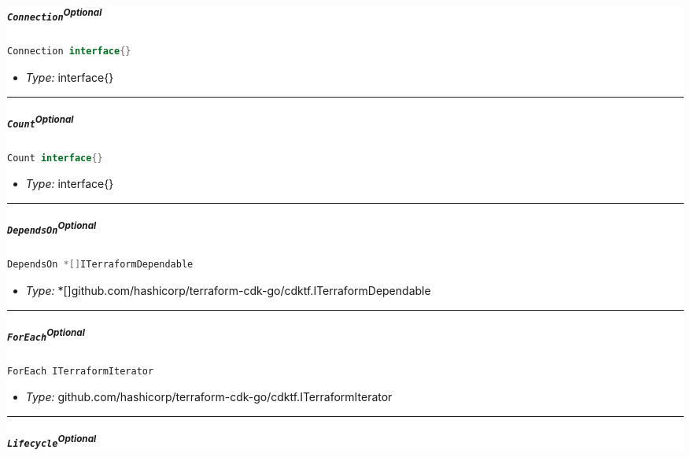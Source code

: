 
##### `Connection`<sup>Optional</sup> <a name="Connection" id="@cdktf/provider-cloudflare.dataCloudflareZeroTrustAccessIdentityProviders.DataCloudflareZeroTrustAccessIdentityProvidersConfig.property.connection"></a>

```go
Connection interface{}
```

- *Type:* interface{}

---

##### `Count`<sup>Optional</sup> <a name="Count" id="@cdktf/provider-cloudflare.dataCloudflareZeroTrustAccessIdentityProviders.DataCloudflareZeroTrustAccessIdentityProvidersConfig.property.count"></a>

```go
Count interface{}
```

- *Type:* interface{}

---

##### `DependsOn`<sup>Optional</sup> <a name="DependsOn" id="@cdktf/provider-cloudflare.dataCloudflareZeroTrustAccessIdentityProviders.DataCloudflareZeroTrustAccessIdentityProvidersConfig.property.dependsOn"></a>

```go
DependsOn *[]ITerraformDependable
```

- *Type:* *[]github.com/hashicorp/terraform-cdk-go/cdktf.ITerraformDependable

---

##### `ForEach`<sup>Optional</sup> <a name="ForEach" id="@cdktf/provider-cloudflare.dataCloudflareZeroTrustAccessIdentityProviders.DataCloudflareZeroTrustAccessIdentityProvidersConfig.property.forEach"></a>

```go
ForEach ITerraformIterator
```

- *Type:* github.com/hashicorp/terraform-cdk-go/cdktf.ITerraformIterator

---

##### `Lifecycle`<sup>Optional</sup> <a name="Lifecycle" id="@cdktf/provider-cloudflare.dataCloudflareZeroTrustAccessIdentityProviders.DataCloudflareZeroTrustAccessIdentityProvidersConfig.property.lifecycle"></a>
